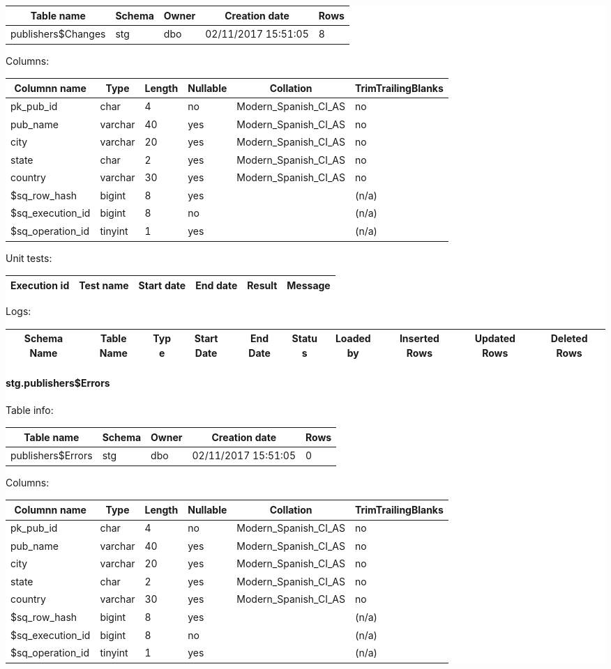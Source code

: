 | Table name | Schema | Owner | Creation date | Rows |
| ---------- | ------ | ----- | ------------- | ---- |
| publishers$Changes | stg | dbo | 02/11/2017 15:51:05 | 8 |

Columns:

| Columnn name | Type | Length | Nullable | Collation | TrimTrailingBlanks |
| ------------ | ---- | ------ | -------- | --------- | ------------------ |
| pk_pub_id | char | 4 | no | Modern_Spanish_CI_AS | no |
| pub_name | varchar | 40 | yes | Modern_Spanish_CI_AS | no |
| city | varchar | 20 | yes | Modern_Spanish_CI_AS | no |
| state | char | 2 | yes | Modern_Spanish_CI_AS | no |
| country | varchar | 30 | yes | Modern_Spanish_CI_AS | no |
| $sq_row_hash | bigint | 8 | yes |  | (n/a) |
| $sq_execution_id | bigint | 8 | no |  | (n/a) |
| $sq_operation_id | tinyint | 1 | yes |  | (n/a) |


Unit tests:

| Execution id | Test name | Start date | End date | Result | Message |
| ------------ | --------- | ---------- | -------- | ------ | ------- |

Logs:

| Schema Name | Table Name | Type | Start Date | End Date | Status | Loaded by | Inserted Rows | Updated Rows | Deleted Rows |
| ----------- | ---------- | ---- | ---------- | -------- | ------ | --------- | ------------- | ------------ | ------------ |

#### stg.publishers$Errors <a name='stg.publishers_Errors'>

Table info:

| Table name | Schema | Owner | Creation date | Rows |
| ---------- | ------ | ----- | ------------- | ---- |
| publishers$Errors | stg | dbo | 02/11/2017 15:51:05 | 0 |

Columns:

| Columnn name | Type | Length | Nullable | Collation | TrimTrailingBlanks |
| ------------ | ---- | ------ | -------- | --------- | ------------------ |
| pk_pub_id | char | 4 | no | Modern_Spanish_CI_AS | no |
| pub_name | varchar | 40 | yes | Modern_Spanish_CI_AS | no |
| city | varchar | 20 | yes | Modern_Spanish_CI_AS | no |
| state | char | 2 | yes | Modern_Spanish_CI_AS | no |
| country | varchar | 30 | yes | Modern_Spanish_CI_AS | no |
| $sq_row_hash | bigint | 8 | yes |  | (n/a) |
| $sq_execution_id | bigint | 8 | no |  | (n/a) |
| $sq_operation_id | tinyint | 1 | yes |  | (n/a) |
